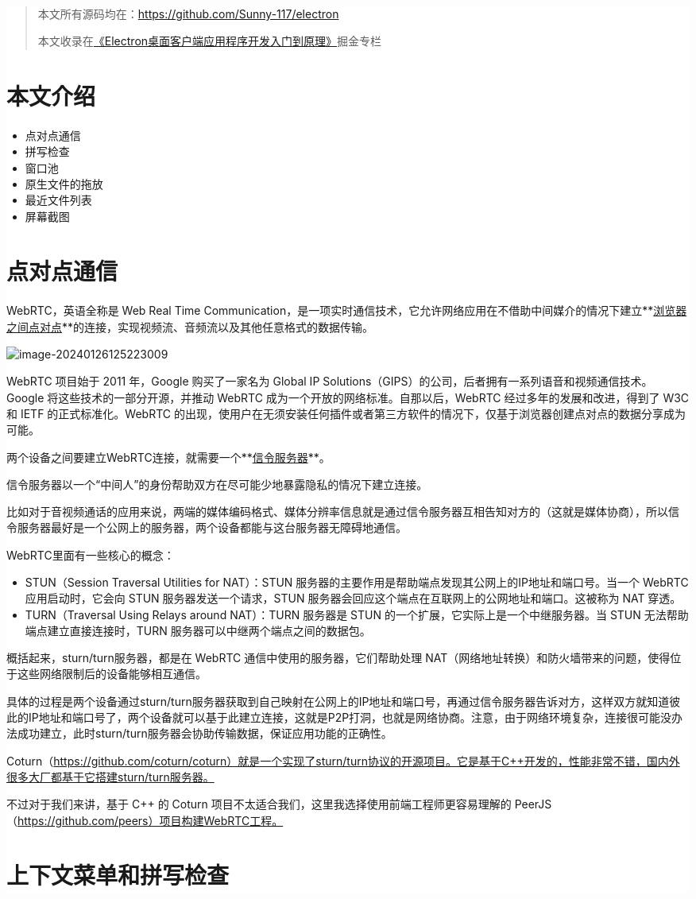 
> 本文所有源码均在：https://github.com/Sunny-117/electron
>
> 本文收录在[《Electron桌面客户端应用程序开发入门到原理》](https://juejin.cn/column/7400672360453259264)掘金专栏

# 本文介绍

- 点对点通信
- 拼写检查
- 窗口池
- 原生文件的拖放
- 最近文件列表
- 屏幕截图

# 点对点通信

WebRTC，英语全称是 Web Real Time Communication，是一项实时通信技术，它允许网络应用在不借助中间媒介的情况下建立**<u>浏览器之间点对点</u>**的连接，实现视频流、音频流以及其他任意格式的数据传输。

![image-20240126125223009](https://xiejie-typora.oss-cn-chengdu.aliyuncs.com/2024-01-26-045223.png)

WebRTC 项目始于 2011 年，Google 购买了一家名为 Global IP Solutions（GIPS）的公司，后者拥有一系列语音和视频通信技术。Google 将这些技术的一部分开源，并推动 WebRTC 成为一个开放的网络标准。自那以后，WebRTC 经过多年的发展和改进，得到了 W3C 和 IETF 的正式标准化。WebRTC 的出现，使用户在无须安装任何插件或者第三方软件的情况下，仅基于浏览器创建点对点的数据分享成为可能。



两个设备之间要建立WebRTC连接，就需要一个**<u>信令服务器</u>**。

信令服务器以一个“中间人”的身份帮助双方在尽可能少地暴露隐私的情况下建立连接。

比如对于音视频通话的应用来说，两端的媒体编码格式、媒体分辨率信息就是通过信令服务器互相告知对方的（这就是媒体协商），所以信令服务器最好是一个公网上的服务器，两个设备都能与这台服务器无障碍地通信。



WebRTC里面有一些核心的概念：

- STUN（Session Traversal Utilities for NAT）：STUN 服务器的主要作用是帮助端点发现其公网上的IP地址和端口号。当一个 WebRTC 应用启动时，它会向 STUN 服务器发送一个请求，STUN 服务器会回应这个端点在互联网上的公网地址和端口。这被称为 NAT 穿透。
- TURN（Traversal Using Relays around NAT）：TURN 服务器是 STUN 的一个扩展，它实际上是一个中继服务器。当 STUN 无法帮助端点建立直接连接时，TURN 服务器可以中继两个端点之间的数据包。

概括起来，sturn/turn服务器，都是在 WebRTC 通信中使用的服务器，它们帮助处理 NAT（网络地址转换）和防火墙带来的问题，使得位于这些网络限制后的设备能够相互通信。



具体的过程是两个设备通过sturn/turn服务器获取到自己映射在公网上的IP地址和端口号，再通过信令服务器告诉对方，这样双方就知道彼此的IP地址和端口号了，两个设备就可以基于此建立连接，这就是P2P打洞，也就是网络协商。注意，由于网络环境复杂，连接很可能没办法成功建立，此时sturn/turn服务器会协助传输数据，保证应用功能的正确性。



Coturn（https://github.com/coturn/coturn）就是一个实现了sturn/turn协议的开源项目。它是基于C++开发的，性能非常不错，国内外很多大厂都基于它搭建sturn/turn服务器。

不过对于我们来讲，基于 C++ 的 Coturn 项目不太适合我们，这里我选择使用前端工程师更容易理解的 PeerJS（https://github.com/peers）项目构建WebRTC工程。

# 上下文菜单和拼写检查
